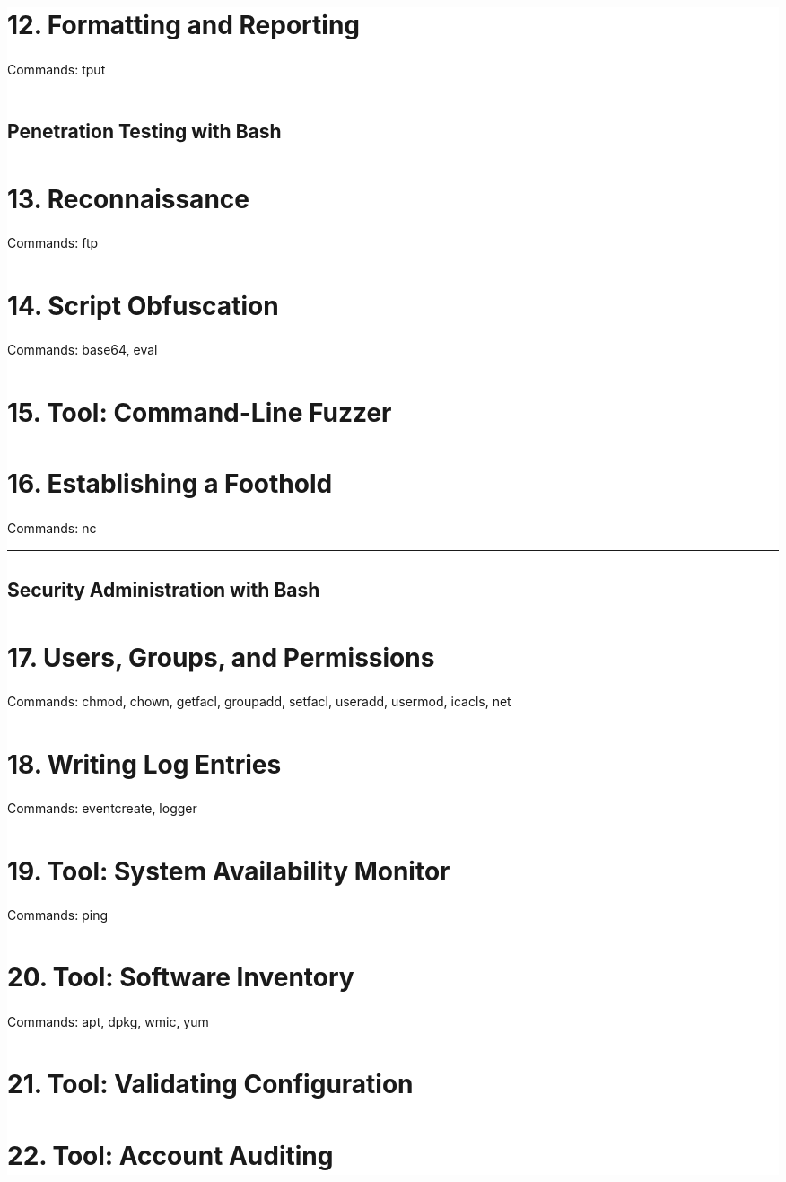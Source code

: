 # 12. Formatting and Reporting

Commands:
    tput

---
Penetration Testing with Bash
---

# 13. Reconnaissance

Commands:
    ftp

# 14. Script Obfuscation

Commands:
    base64, eval

# 15. Tool: Command-Line Fuzzer

# 16. Establishing a Foothold

Commands:
    nc

---
Security Administration with Bash
---

# 17. Users, Groups, and Permissions

Commands:
    chmod, chown, getfacl, groupadd, setfacl, useradd, usermod, icacls, net

# 18. Writing Log Entries

Commands:
    eventcreate, logger

# 19. Tool: System Availability Monitor

Commands:
    ping

# 20. Tool: Software Inventory

Commands:
    apt, dpkg, wmic, yum

# 21. Tool: Validating Configuration

# 22. Tool: Account Auditing
